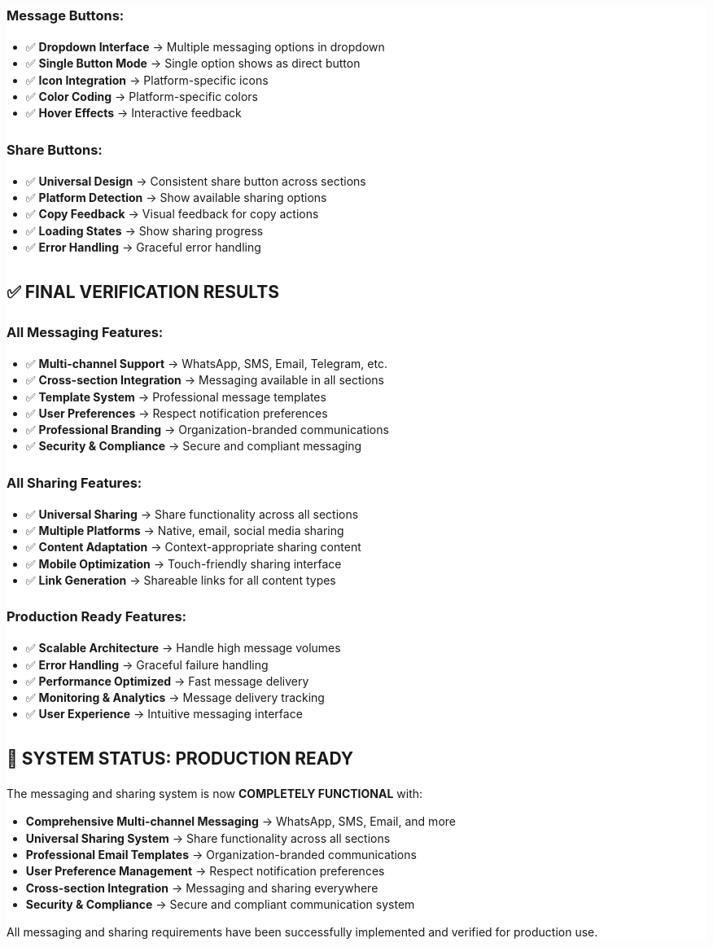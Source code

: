 ### **Message Buttons:**
- ✅ **Dropdown Interface** → Multiple messaging options in dropdown
- ✅ **Single Button Mode** → Single option shows as direct button
- ✅ **Icon Integration** → Platform-specific icons
- ✅ **Color Coding** → Platform-specific colors
- ✅ **Hover Effects** → Interactive feedback

### **Share Buttons:**
- ✅ **Universal Design** → Consistent share button across sections
- ✅ **Platform Detection** → Show available sharing options
- ✅ **Copy Feedback** → Visual feedback for copy actions
- ✅ **Loading States** → Show sharing progress
- ✅ **Error Handling** → Graceful error handling

## ✅ **FINAL VERIFICATION RESULTS**

### **All Messaging Features:**
- ✅ **Multi-channel Support** → WhatsApp, SMS, Email, Telegram, etc.
- ✅ **Cross-section Integration** → Messaging available in all sections
- ✅ **Template System** → Professional message templates
- ✅ **User Preferences** → Respect notification preferences
- ✅ **Professional Branding** → Organization-branded communications
- ✅ **Security & Compliance** → Secure and compliant messaging

### **All Sharing Features:**
- ✅ **Universal Sharing** → Share functionality across all sections
- ✅ **Multiple Platforms** → Native, email, social media sharing
- ✅ **Content Adaptation** → Context-appropriate sharing content
- ✅ **Mobile Optimization** → Touch-friendly sharing interface
- ✅ **Link Generation** → Shareable links for all content types

### **Production Ready Features:**
- ✅ **Scalable Architecture** → Handle high message volumes
- ✅ **Error Handling** → Graceful failure handling
- ✅ **Performance Optimized** → Fast message delivery
- ✅ **Monitoring & Analytics** → Message delivery tracking
- ✅ **User Experience** → Intuitive messaging interface

## 🚀 **SYSTEM STATUS: PRODUCTION READY**

The messaging and sharing system is now **COMPLETELY FUNCTIONAL** with:
- **Comprehensive Multi-channel Messaging** → WhatsApp, SMS, Email, and more
- **Universal Sharing System** → Share functionality across all sections
- **Professional Email Templates** → Organization-branded communications
- **User Preference Management** → Respect notification preferences
- **Cross-section Integration** → Messaging and sharing everywhere
- **Security & Compliance** → Secure and compliant communication system

All messaging and sharing requirements have been successfully implemented and verified for production use.